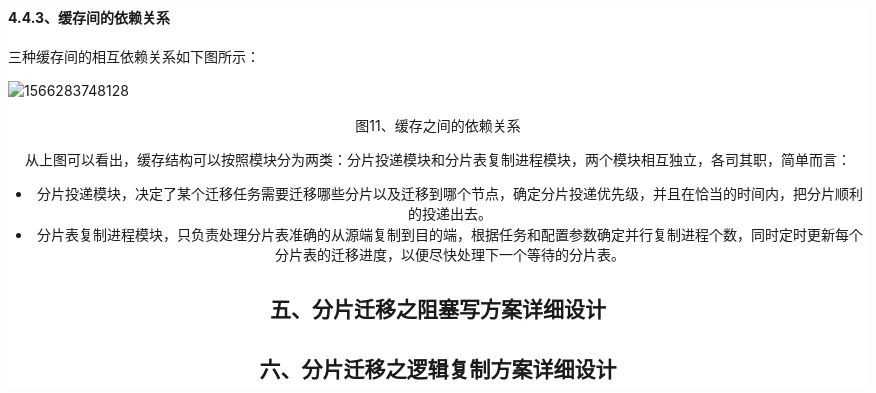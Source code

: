 #### 4.4.3、缓存间的依赖关系

三种缓存间的相互依赖关系如下图所示：

![1566283748128](https://github.com/liupan126/flyingddb/blob/master/doc/citus%E5%88%86%E7%89%87%E8%BF%81%E7%A7%BB%E5%8A%9F%E8%83%BD%E8%AF%A6%E7%BB%86%E8%AE%BE%E8%AE%A1image/1566283748128.png?raw=true)

<center>图11、缓存之间的依赖关系<center\>

从上图可以看出，缓存结构可以按照模块分为两类：分片投递模块和分片表复制进程模块，两个模块相互独立，各司其职，简单而言：

- 分片投递模块，决定了某个迁移任务需要迁移哪些分片以及迁移到哪个节点，确定分片投递优先级，并且在恰当的时间内，把分片顺利的投递出去。
- 分片表复制进程模块，只负责处理分片表准确的从源端复制到目的端，根据任务和配置参数确定并行复制进程个数，同时定时更新每个分片表的迁移进度，以便尽快处理下一个等待的分片表。

## 五、分片迁移之阻塞写方案详细设计







## 六、分片迁移之逻辑复制方案详细设计